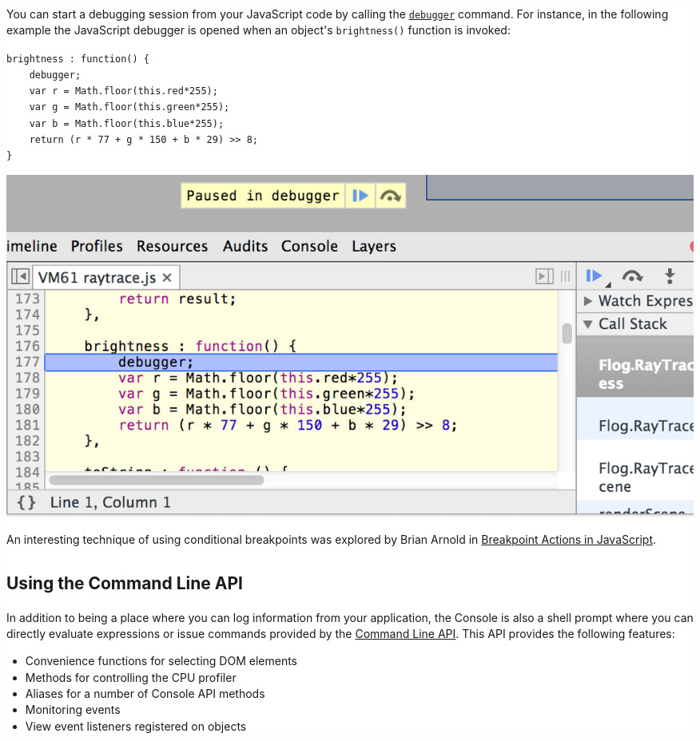You can start a debugging session from your JavaScript code by calling the [`debugger`](console-api.md#debugger) command. For instance, in the following example the JavaScript debugger is opened when an object's `brightness()` function is invoked:

    brightness : function() {
        debugger;
        var r = Math.floor(this.red*255);
        var g = Math.floor(this.green*255);
        var b = Math.floor(this.blue*255);
        return (r * 77 + g * 150 + b * 29) >> 8;
    }

![Example of using debugger command](console-files/debugger.png)

<aside class="special">
An interesting technique of using conditional breakpoints was explored by Brian Arnold in <a href="http://www.randomthink.net/blog/2012/11/breakpoint-actions-in-javascript/">Breakpoint Actions in JavaScript</a>.
</aside>



## Using the Command Line API

In addition to being a place where you can log information from your application, the Console is also a shell prompt where you can directly evaluate expressions or issue commands provided by the [Command Line API](commandline-api.md). This API provides the following features:

* Convenience functions for selecting DOM elements
* Methods for controlling the CPU profiler
* Aliases for a number of Console API methods
* Monitoring events
* View event listeners registered on objects
